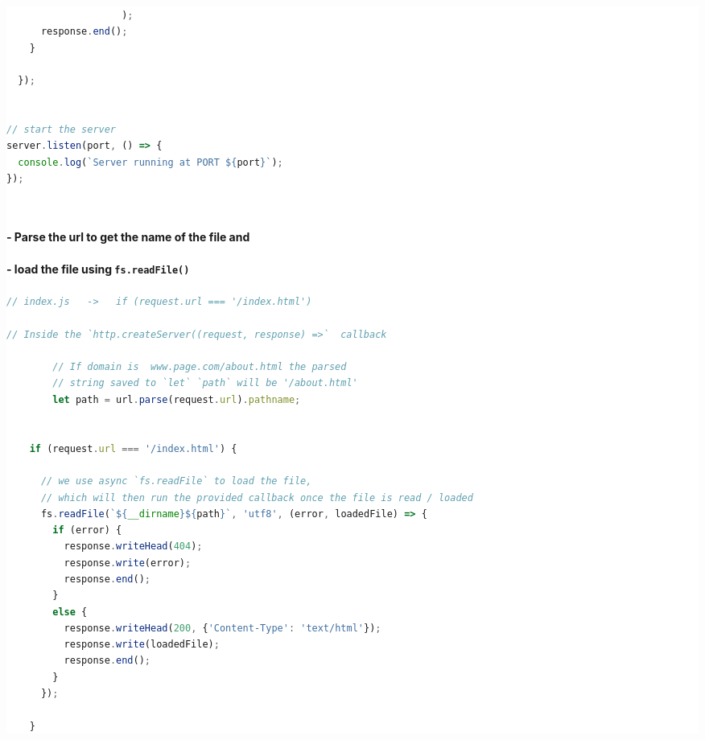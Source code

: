 ```js
                    );
      response.end();
    }
    
  });


// start the server
server.listen(port, () => {
  console.log(`Server running at PORT ${port}`);
});
```



<br>



#### - Parse the url to get the name of the file     and

#### -  load the file using `fs.readFile()`

```js
// index.js   ->   if (request.url === '/index.html')

// Inside the `http.createServer((request, response) =>`  callback

		// If domain is  www.page.com/about.html the parsed
		// string saved to `let` `path` will be '/about.html'
		let path = url.parse(request.url).pathname;


    if (request.url === '/index.html') {
      
      // we use async `fs.readFile` to load the file,
      // which will then run the provided callback once the file is read / loaded
      fs.readFile(`${__dirname}${path}`, 'utf8', (error, loadedFile) => {  
        if (error) {
          response.writeHead(404);  
          response.write(error);  
          response.end(); 
        } 
        else {
          response.writeHead(200, {'Content-Type': 'text/html'});  
          response.write(loadedFile);  
          response.end(); 
        }
      });  
      
    }
```


